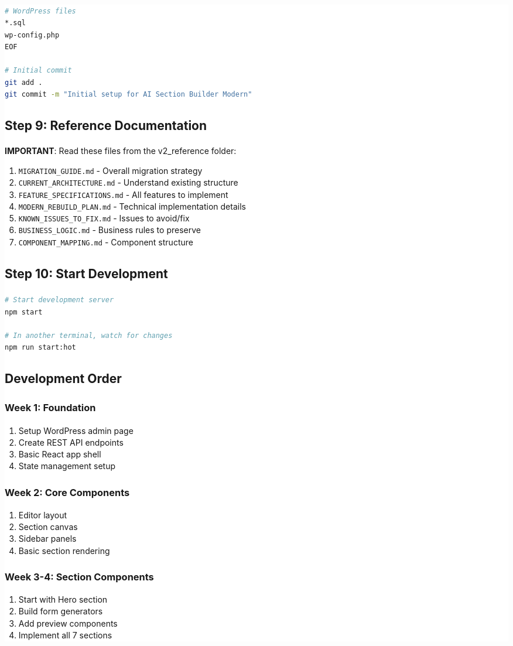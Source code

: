```bash
# WordPress files
*.sql
wp-config.php
EOF

# Initial commit
git add .
git commit -m "Initial setup for AI Section Builder Modern"
```

## Step 9: Reference Documentation

**IMPORTANT**: Read these files from the v2_reference folder:
1. `MIGRATION_GUIDE.md` - Overall migration strategy
2. `CURRENT_ARCHITECTURE.md` - Understand existing structure
3. `FEATURE_SPECIFICATIONS.md` - All features to implement
4. `MODERN_REBUILD_PLAN.md` - Technical implementation details
5. `KNOWN_ISSUES_TO_FIX.md` - Issues to avoid/fix
6. `BUSINESS_LOGIC.md` - Business rules to preserve
7. `COMPONENT_MAPPING.md` - Component structure

## Step 10: Start Development

```bash
# Start development server
npm start

# In another terminal, watch for changes
npm run start:hot
```

## Development Order

### Week 1: Foundation
1. Setup WordPress admin page
2. Create REST API endpoints
3. Basic React app shell
4. State management setup

### Week 2: Core Components
1. Editor layout
2. Section canvas
3. Sidebar panels
4. Basic section rendering

### Week 3-4: Section Components
1. Start with Hero section
2. Build form generators
3. Add preview components
4. Implement all 7 sections

